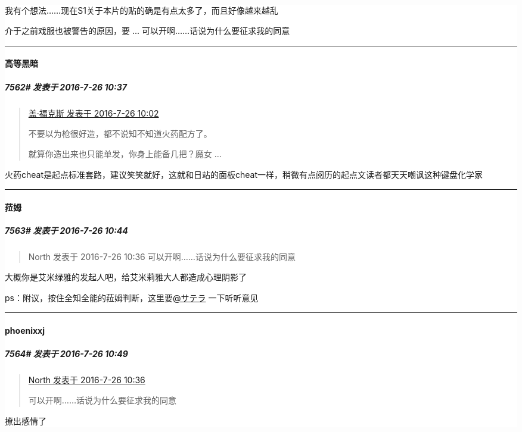 我有个想法……现在S1关于本片的贴的确是有点太多了，而且好像越来越乱


介于之前戏服也被警告的原因，要 ...</blockquote>
可以开啊……话说为什么要征求我的同意







*****

####  高等黑暗  
##### 7562#       发表于 2016-7-26 10:37



<blockquote><a href="httphttps://bbs.saraba1st.com/2b/forum.php?mod=redirect&amp;goto=findpost&amp;pid=33064752&amp;ptid=1136113" target="_blank">盖·福克斯 发表于 2016-7-26 10:02</a>

不要以为枪很好造，都不说知不知道火药配方了。

就算你造出来也只能单发，你身上能备几把？魔女 ...</blockquote>
火药cheat是起点标准套路，建议笑笑就好，这就和日站的面板cheat一样，稍微有点阅历的起点文读者都天天嘲讽这种键盘化学家







*****

####  菈姆  
##### 7563#       发表于 2016-7-26 10:44



<blockquote>North 发表于 2016-7-26 10:36
可以开啊……话说为什么要征求我的同意</blockquote>
大概你是艾米绿雅的发起人吧，给艾米莉雅大人都造成心理阴影了


ps：附议，按住全知全能的菈姆判断，这里要[@サテラ](https://bbs.saraba1st.com/2b/home.php?mod=space&amp;uid=451689) 一下听听意见 







*****

####  phoenixxj  
##### 7564#       发表于 2016-7-26 10:49



<blockquote><a href="httphttps://bbs.saraba1st.com/2b/forum.php?mod=redirect&amp;goto=findpost&amp;pid=33065215&amp;ptid=1136113" target="_blank">North 发表于 2016-7-26 10:36</a>

可以开啊……话说为什么要征求我的同意</blockquote>
撩出感情了

